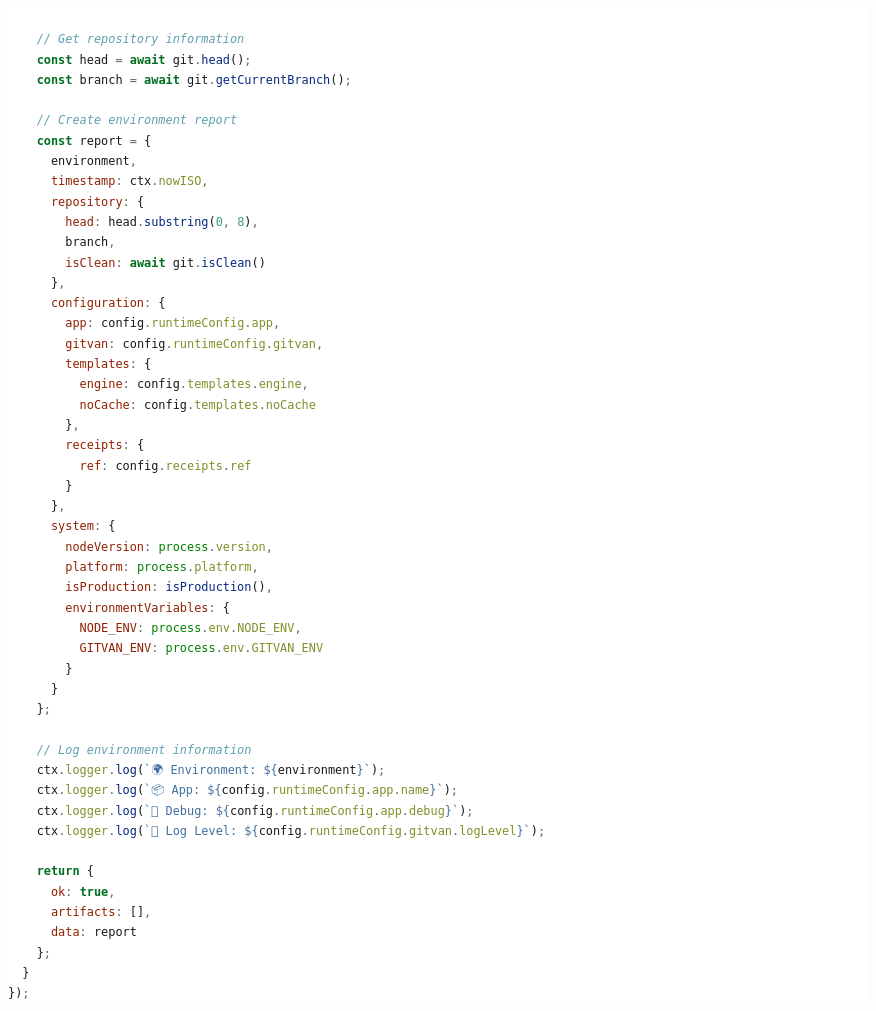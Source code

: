 ```javascript
    
    // Get repository information
    const head = await git.head();
    const branch = await git.getCurrentBranch();
    
    // Create environment report
    const report = {
      environment,
      timestamp: ctx.nowISO,
      repository: {
        head: head.substring(0, 8),
        branch,
        isClean: await git.isClean()
      },
      configuration: {
        app: config.runtimeConfig.app,
        gitvan: config.runtimeConfig.gitvan,
        templates: {
          engine: config.templates.engine,
          noCache: config.templates.noCache
        },
        receipts: {
          ref: config.receipts.ref
        }
      },
      system: {
        nodeVersion: process.version,
        platform: process.platform,
        isProduction: isProduction(),
        environmentVariables: {
          NODE_ENV: process.env.NODE_ENV,
          GITVAN_ENV: process.env.GITVAN_ENV
        }
      }
    };
    
    // Log environment information
    ctx.logger.log(`🌍 Environment: ${environment}`);
    ctx.logger.log(`📦 App: ${config.runtimeConfig.app.name}`);
    ctx.logger.log(`🔧 Debug: ${config.runtimeConfig.app.debug}`);
    ctx.logger.log(`📝 Log Level: ${config.runtimeConfig.gitvan.logLevel}`);
    
    return {
      ok: true,
      artifacts: [],
      data: report
    };
  }
});
```
